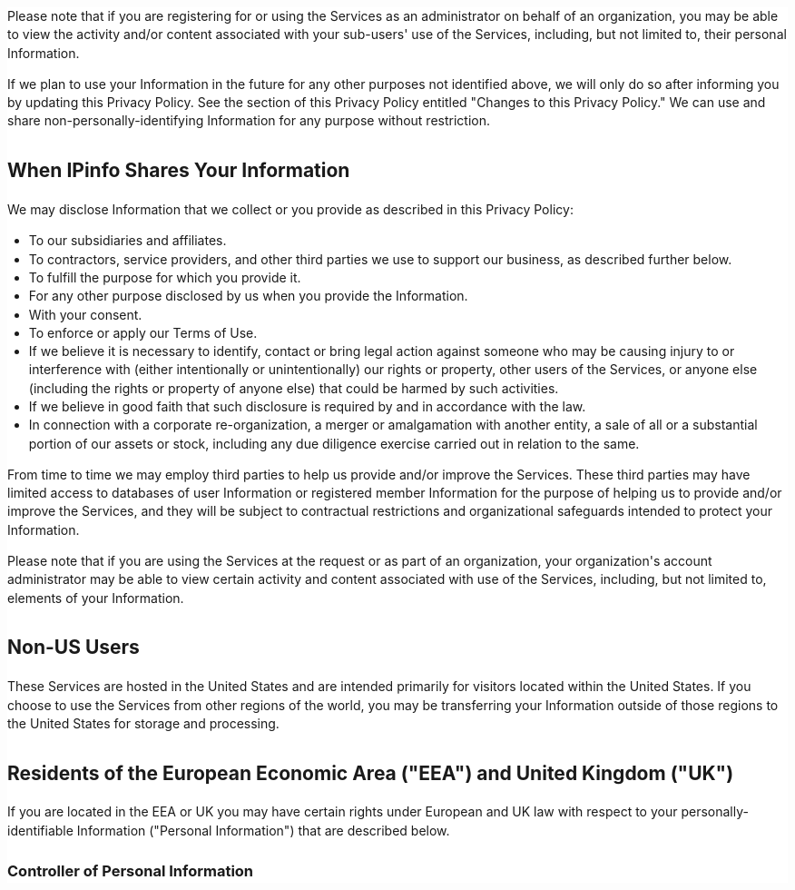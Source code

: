 Please note that if you are registering for or using the Services as an administrator on behalf of an organization, you may be able to view the activity and/or content associated with your sub-users' use of the Services, including, but not limited to, their personal Information.

If we plan to use your Information in the future for any other purposes not identified above, we will only do so after informing you by updating this Privacy Policy. See the section of this Privacy Policy entitled "Changes to this Privacy Policy." We can use and share non-personally-identifying Information for any purpose without restriction.

When IPinfo Shares Your Information
-----------------------------------

We may disclose Information that we collect or you provide as described in this Privacy Policy:

* To our subsidiaries and affiliates.
* To contractors, service providers, and other third parties we use to support our business, as described further below.
* To fulfill the purpose for which you provide it.
* For any other purpose disclosed by us when you provide the Information.
* With your consent.
* To enforce or apply our Terms of Use.
* If we believe it is necessary to identify, contact or bring legal action against someone who may be causing injury to or interference with (either intentionally or unintentionally) our rights or property, other users of the Services, or anyone else (including the rights or property of anyone else) that could be harmed by such activities.
* If we believe in good faith that such disclosure is required by and in accordance with the law.
* In connection with a corporate re-organization, a merger or amalgamation with another entity, a sale of all or a substantial portion of our assets or stock, including any due diligence exercise carried out in relation to the same.

From time to time we may employ third parties to help us provide and/or improve the Services. These third parties may have limited access to databases of user Information or registered member Information for the purpose of helping us to provide and/or improve the Services, and they will be subject to contractual restrictions and organizational safeguards intended to protect your Information.

Please note that if you are using the Services at the request or as part of an organization, your organization's account administrator may be able to view certain activity and content associated with use of the Services, including, but not limited to, elements of your Information.

Non-US Users
------------

These Services are hosted in the United States and are intended primarily for visitors located within the United States. If you choose to use the Services from other regions of the world, you may be transferring your Information outside of those regions to the United States for storage and processing.

Residents of the European Economic Area ("EEA") and United Kingdom ("UK")
-------------------------------------------------------------------------

If you are located in the EEA or UK you may have certain rights under European and UK law with respect to your personally-identifiable Information ("Personal Information") that are described below.

### Controller of Personal Information
